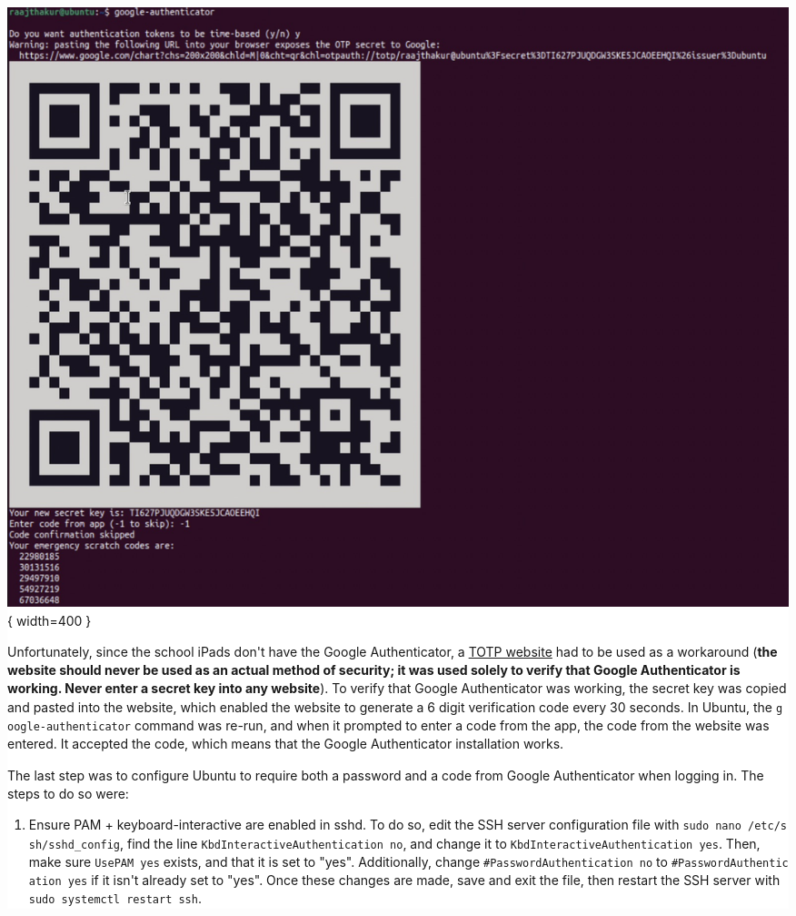 ![Output from Google Authenticator](media/device-security/google_authenticator.jpeg){ width=400 }

Unfortunately, since the school iPads don't have the Google Authenticator, a [TOTP website](https://totp.danhersam.com/) had to be used as a workaround (**the website should never be used as an actual method of security; it was used solely to verify that Google Authenticator is working. Never enter a secret key into any website**). To verify that Google Authenticator was working, the secret key was copied and pasted into the website, which enabled the website to generate a 6 digit verification code every 30 seconds. In Ubuntu, the `google-authenticator` command was re-run, and when it prompted to enter a code from the app, the code from the website was entered. It accepted the code, which means that the Google Authenticator installation works. 

The last step was to configure Ubuntu to require both a password and a code from Google Authenticator when logging in. The steps to do so were:

1. Ensure PAM + keyboard-interactive are enabled in sshd.
To do so, edit the SSH server configuration file with `sudo nano /etc/ssh/sshd_config`, find the line `KbdInteractiveAuthentication no`, and change it to `KbdInteractiveAuthentication yes`. Then, make sure `UsePAM yes` exists, and that it is set to "yes". Additionally, change `#PasswordAuthentication no` to `#PasswordAuthentication yes` if it isn't already set to "yes". Once these changes are made, save and exit the file, then restart the SSH server with `sudo systemctl restart ssh`.

